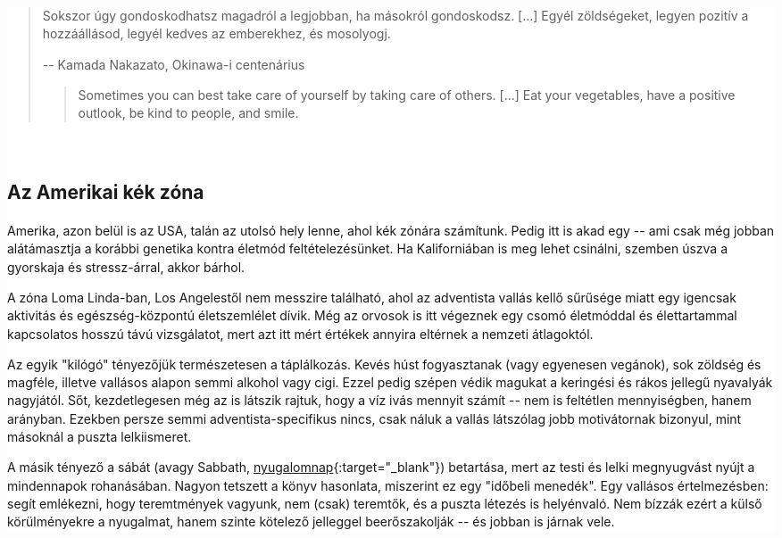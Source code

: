> Sokszor úgy gondoskodhatsz magadról a legjobban, ha másokról gondoskodsz. [...] Egyél zöldségeket, legyen pozitív a hozzáállásod, legyél kedves az emberekhez, és mosolyogj.
>
> -- Kamada Nakazato, Okinawa-i centenárius
> > Sometimes you can best take care of yourself by taking care of others. [...] Eat your vegetables, have a positive outlook, be kind to people, and smile.

<br>
































## <a name="amerika"></a>Az Amerikai kék zóna

Amerika, azon belül is az USA, talán az utolsó hely lenne, ahol kék zónára számítunk.
Pedig itt is akad egy -- ami csak még jobban alátámasztja a korábbi genetika kontra életmód feltételezésünket.
Ha Kaliforniában is meg lehet csinálni, szemben úszva a gyorskaja és stressz-árral, akkor bárhol.

A zóna Loma Linda-ban, Los Angelestől nem messzire található, ahol az adventista vallás kellő sűrűsége miatt egy igencsak aktivitás és egészség-központú életszemlélet dívik.
Még az orvosok is itt végeznek egy csomó életmóddal és élettartammal kapcsolatos hosszú távú vizsgálatot, mert azt itt mért értékek annyira eltérnek a nemzeti átlagoktól.

Az egyik "kilógó" tényezőjük természetesen a táplálkozás.
Kevés húst fogyasztanak (vagy egyenesen vegánok), sok zöldség és magféle, illetve vallásos alapon semmi alkohol vagy cigi.
Ezzel pedig szépen védik magukat a keringési és rákos jellegű nyavalyák nagyjától.
Sőt, kezdetlegesen még az is látszik rajtuk, hogy a víz ivás mennyit számít -- nem is feltétlen mennyiségben, hanem arányban.
Ezekben persze semmi adventista-specifikus nincs, csak náluk a vallás látszólag jobb motivátornak bizonyul, mint másoknál a puszta lelkiismeret.

A másik tényező a sábát (avagy Sabbath, [nyugalomnap](https://hu.wikipedia.org/wiki/Nyugalomnap){:target="_blank"}) betartása, mert az testi és lelki megnyugvást nyújt a mindennapok rohanásában.
Nagyon tetszett a könyv hasonlata, miszerint ez egy "időbeli menedék".
Egy vallásos értelmezésben: segít emlékezni, hogy teremtmények vagyunk, nem (csak) teremtők, és a puszta létezés is helyénvaló.
Nem bízzák ezért a külső körülményekre a nyugalmat, hanem szinte kötelező jelleggel beerőszakolják -- és jobban is járnak vele.

